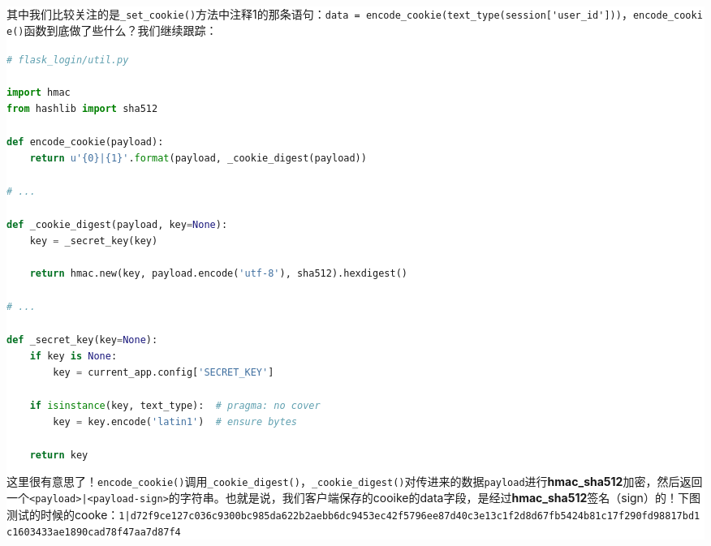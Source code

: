 ```Python

```


其中我们比较关注的是`_set_cookie()`方法中注释1的那条语句：`data = encode_cookie(text_type(session['user_id']))`，`encode_cookie()`函数到底做了些什么？我们继续跟踪：

```Python
# flask_login/util.py

import hmac
from hashlib import sha512

def encode_cookie(payload):
    return u'{0}|{1}'.format(payload, _cookie_digest(payload))

# ...

def _cookie_digest(payload, key=None):
    key = _secret_key(key)

    return hmac.new(key, payload.encode('utf-8'), sha512).hexdigest()

# ...

def _secret_key(key=None):
    if key is None:
        key = current_app.config['SECRET_KEY']

    if isinstance(key, text_type):  # pragma: no cover
        key = key.encode('latin1')  # ensure bytes

    return key
```

这里很有意思了！`encode_cookie()`调用`_cookie_digest()`，`_cookie_digest()`对传进来的数据`payload`进行**hmac_sha512**加密，然后返回一个`<payload>|<payload-sign>`的字符串。也就是说，我们客户端保存的cooike的data字段，是经过**hmac_sha512**签名（sign）的！下图测试的时候的cooke：`1|d72f9ce127c036c9300bc985da622b2aebb6dc9453ec42f5796ee87d40c3e13c1f2d8d67fb5424b81c17f290fd98817bd1c1603433ae1890cad78f47aa7d87f4`
